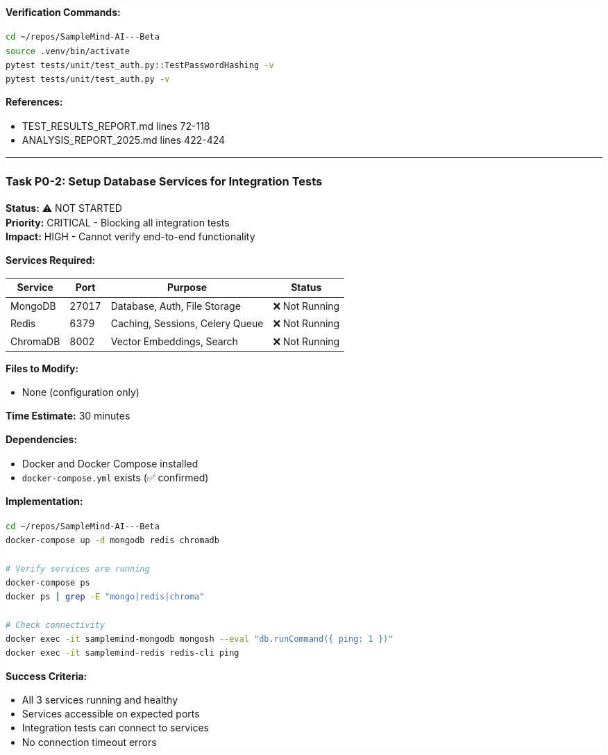 **Verification Commands:**
```bash
cd ~/repos/SampleMind-AI---Beta
source .venv/bin/activate
pytest tests/unit/test_auth.py::TestPasswordHashing -v
pytest tests/unit/test_auth.py -v
```

**References:**
- TEST_RESULTS_REPORT.md lines 72-118
- ANALYSIS_REPORT_2025.md lines 422-424

---

### Task P0-2: Setup Database Services for Integration Tests

**Status:** ⚠️ NOT STARTED  
**Priority:** CRITICAL - Blocking all integration tests  
**Impact:** HIGH - Cannot verify end-to-end functionality

**Services Required:**

| Service | Port | Purpose | Status |
|---------|------|---------|--------|
| MongoDB | 27017 | Database, Auth, File Storage | ❌ Not Running |
| Redis | 6379 | Caching, Sessions, Celery Queue | ❌ Not Running |
| ChromaDB | 8002 | Vector Embeddings, Search | ❌ Not Running |

**Files to Modify:**
- None (configuration only)

**Time Estimate:** 30 minutes

**Dependencies:** 
- Docker and Docker Compose installed
- `docker-compose.yml` exists (✅ confirmed)

**Implementation:**
```bash
cd ~/repos/SampleMind-AI---Beta
docker-compose up -d mongodb redis chromadb

# Verify services are running
docker-compose ps
docker ps | grep -E "mongo|redis|chroma"

# Check connectivity
docker exec -it samplemind-mongodb mongosh --eval "db.runCommand({ ping: 1 })"
docker exec -it samplemind-redis redis-cli ping
```

**Success Criteria:**
- All 3 services running and healthy
- Services accessible on expected ports
- Integration tests can connect to services
- No connection timeout errors
